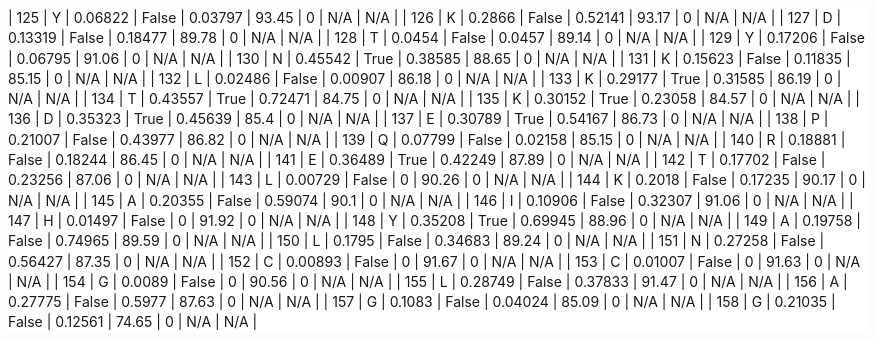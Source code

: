 |   125 | Y    |         0.06822 | False     |                          0.03797 |                 93.45 |         0     | N/A            | N/A                             |
|   126 | K    |         0.2866  | False     |                          0.52141 |                 93.17 |         0     | N/A            | N/A                             |
|   127 | D    |         0.13319 | False     |                          0.18477 |                 89.78 |         0     | N/A            | N/A                             |
|   128 | T    |         0.0454  | False     |                          0.0457  |                 89.14 |         0     | N/A            | N/A                             |
|   129 | Y    |         0.17206 | False     |                          0.06795 |                 91.06 |         0     | N/A            | N/A                             |
|   130 | N    |         0.45542 | True      |                          0.38585 |                 88.65 |         0     | N/A            | N/A                             |
|   131 | K    |         0.15623 | False     |                          0.11835 |                 85.15 |         0     | N/A            | N/A                             |
|   132 | L    |         0.02486 | False     |                          0.00907 |                 86.18 |         0     | N/A            | N/A                             |
|   133 | K    |         0.29177 | True      |                          0.31585 |                 86.19 |         0     | N/A            | N/A                             |
|   134 | T    |         0.43557 | True      |                          0.72471 |                 84.75 |         0     | N/A            | N/A                             |
|   135 | K    |         0.30152 | True      |                          0.23058 |                 84.57 |         0     | N/A            | N/A                             |
|   136 | D    |         0.35323 | True      |                          0.45639 |                 85.4  |         0     | N/A            | N/A                             |
|   137 | E    |         0.30789 | True      |                          0.54167 |                 86.73 |         0     | N/A            | N/A                             |
|   138 | P    |         0.21007 | False     |                          0.43977 |                 86.82 |         0     | N/A            | N/A                             |
|   139 | Q    |         0.07799 | False     |                          0.02158 |                 85.15 |         0     | N/A            | N/A                             |
|   140 | R    |         0.18881 | False     |                          0.18244 |                 86.45 |         0     | N/A            | N/A                             |
|   141 | E    |         0.36489 | True      |                          0.42249 |                 87.89 |         0     | N/A            | N/A                             |
|   142 | T    |         0.17702 | False     |                          0.23256 |                 87.06 |         0     | N/A            | N/A                             |
|   143 | L    |         0.00729 | False     |                          0       |                 90.26 |         0     | N/A            | N/A                             |
|   144 | K    |         0.2018  | False     |                          0.17235 |                 90.17 |         0     | N/A            | N/A                             |
|   145 | A    |         0.20355 | False     |                          0.59074 |                 90.1  |         0     | N/A            | N/A                             |
|   146 | I    |         0.10906 | False     |                          0.32307 |                 91.06 |         0     | N/A            | N/A                             |
|   147 | H    |         0.01497 | False     |                          0       |                 91.92 |         0     | N/A            | N/A                             |
|   148 | Y    |         0.35208 | True      |                          0.69945 |                 88.96 |         0     | N/A            | N/A                             |
|   149 | A    |         0.19758 | False     |                          0.74965 |                 89.59 |         0     | N/A            | N/A                             |
|   150 | L    |         0.1795  | False     |                          0.34683 |                 89.24 |         0     | N/A            | N/A                             |
|   151 | N    |         0.27258 | False     |                          0.56427 |                 87.35 |         0     | N/A            | N/A                             |
|   152 | C    |         0.00893 | False     |                          0       |                 91.67 |         0     | N/A            | N/A                             |
|   153 | C    |         0.01007 | False     |                          0       |                 91.63 |         0     | N/A            | N/A                             |
|   154 | G    |         0.0089  | False     |                          0       |                 90.56 |         0     | N/A            | N/A                             |
|   155 | L    |         0.28749 | False     |                          0.37833 |                 91.47 |         0     | N/A            | N/A                             |
|   156 | A    |         0.27775 | False     |                          0.5977  |                 87.63 |         0     | N/A            | N/A                             |
|   157 | G    |         0.1083  | False     |                          0.04024 |                 85.09 |         0     | N/A            | N/A                             |
|   158 | G    |         0.21035 | False     |                          0.12561 |                 74.65 |         0     | N/A            | N/A                             |